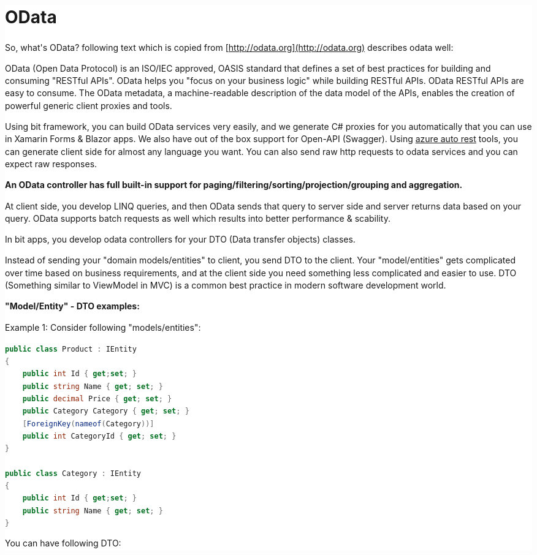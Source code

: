 # OData

So, what's OData? following text which is copied from [http://odata.org](http://odata.org) describes odata well:

OData \(Open Data Protocol\) is an ISO/IEC approved, OASIS standard that defines a set of best practices for building and consuming "RESTful APIs". OData helps you "focus on your business logic" while building RESTful APIs. OData RESTful APIs are easy to consume. The OData metadata, a machine-readable description of the data model of the APIs, enables the creation of powerful generic client proxies and tools.

Using bit framework, you can build OData services very easily, and we generate C\# proxies for you automatically that you can use in Xamarin Forms & Blazor apps. We also have out of the box support for Open-API \(Swagger\). Using [azure auto rest](https://github.com/Azure/autorest) tools, you can generate client side for almost any language you want. You can also send raw http requests to odata services and you can expect raw responses.

**An OData controller has full built-in support for paging/filtering/sorting/projection/grouping and aggregation.**

At client side, you develop LINQ queries, and then OData sends that query to server side and server returns data based on your query. OData supports batch requests as well which results into better performance & scability.

In bit apps, you develop odata controllers for your DTO \(Data transfer objects\) classes.

Instead of sending your "domain models/entities" to client, you send DTO to the client. Your "model/entities" gets complicated over time based on business requirements, and at the client side you need something less complicated and easier to use. DTO \(Something similar to ViewModel in MVC\) is a common best practice in modern software development world.

**"Model/Entity" - DTO examples:**

Example 1: Consider following "models/entities":

```csharp
public class Product : IEntity
{
    public int Id { get;set; }
    public string Name { get; set; }
    public decimal Price { get; set; }
    public Category Category { get; set; }
    [ForeignKey(nameof(Category))]
    public int CategoryId { get; set; }
}

public class Category : IEntity
{
    public int Id { get;set; }
    public string Name { get; set; }
}
```

You can have following DTO:
